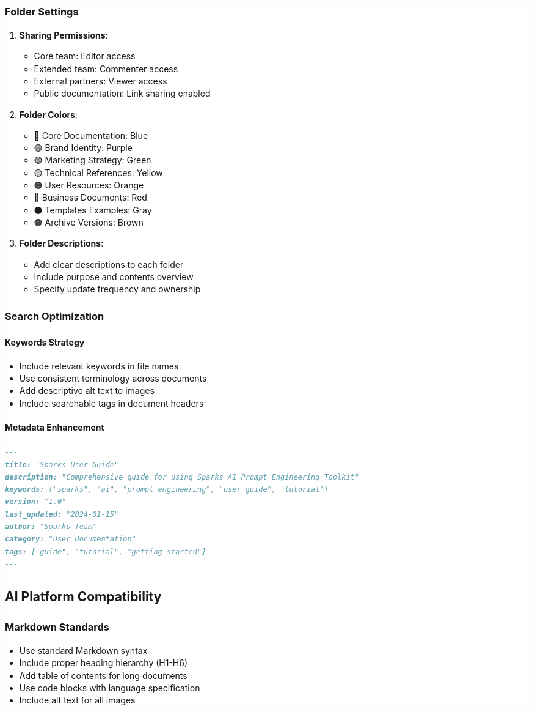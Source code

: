 ### Folder Settings
1. **Sharing Permissions**:
   - Core team: Editor access
   - Extended team: Commenter access
   - External partners: Viewer access
   - Public documentation: Link sharing enabled

2. **Folder Colors**:
   - 🔵 Core Documentation: Blue
   - 🟣 Brand Identity: Purple
   - 🟢 Marketing Strategy: Green
   - 🟡 Technical References: Yellow
   - 🟠 User Resources: Orange
   - 🔴 Business Documents: Red
   - ⚫ Templates Examples: Gray
   - 🟤 Archive Versions: Brown

3. **Folder Descriptions**:
   - Add clear descriptions to each folder
   - Include purpose and contents overview
   - Specify update frequency and ownership

### Search Optimization

#### Keywords Strategy
- Include relevant keywords in file names
- Use consistent terminology across documents
- Add descriptive alt text to images
- Include searchable tags in document headers

#### Metadata Enhancement
```markdown
---
title: "Sparks User Guide"
description: "Comprehensive guide for using Sparks AI Prompt Engineering Toolkit"
keywords: ["sparks", "ai", "prompt engineering", "user guide", "tutorial"]
version: "1.0"
last_updated: "2024-01-15"
author: "Sparks Team"
category: "User Documentation"
tags: ["guide", "tutorial", "getting-started"]
---
```

## AI Platform Compatibility

### Markdown Standards
- Use standard Markdown syntax
- Include proper heading hierarchy (H1-H6)
- Add table of contents for long documents
- Use code blocks with language specification
- Include alt text for all images
